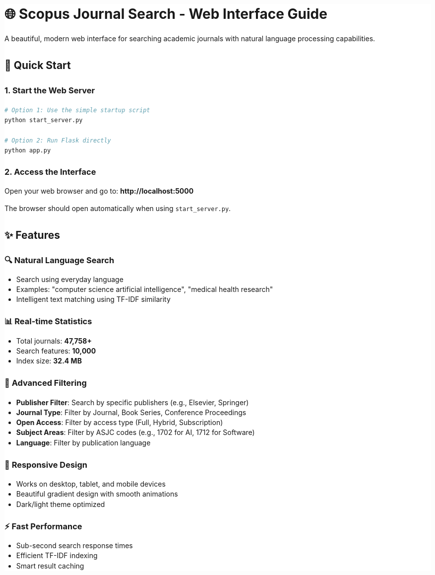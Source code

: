 # 🌐 Scopus Journal Search - Web Interface Guide

A beautiful, modern web interface for searching academic journals with natural language processing capabilities.

## 🚀 Quick Start

### 1. Start the Web Server

```bash
# Option 1: Use the simple startup script
python start_server.py

# Option 2: Run Flask directly
python app.py
```

### 2. Access the Interface

Open your web browser and go to:
**http://localhost:5000**

The browser should open automatically when using `start_server.py`.

## ✨ Features

### 🔍 **Natural Language Search**
- Search using everyday language
- Examples: "computer science artificial intelligence", "medical health research"
- Intelligent text matching using TF-IDF similarity

### 📊 **Real-time Statistics**
- Total journals: **47,758+**
- Search features: **10,000**
- Index size: **32.4 MB**

### 🎯 **Advanced Filtering**
- **Publisher Filter**: Search by specific publishers (e.g., Elsevier, Springer)
- **Journal Type**: Filter by Journal, Book Series, Conference Proceedings
- **Open Access**: Filter by access type (Full, Hybrid, Subscription)
- **Subject Areas**: Filter by ASJC codes (e.g., 1702 for AI, 1712 for Software)
- **Language**: Filter by publication language

### 📱 **Responsive Design**
- Works on desktop, tablet, and mobile devices
- Beautiful gradient design with smooth animations
- Dark/light theme optimized

### ⚡ **Fast Performance**
- Sub-second search response times
- Efficient TF-IDF indexing
- Smart result caching
